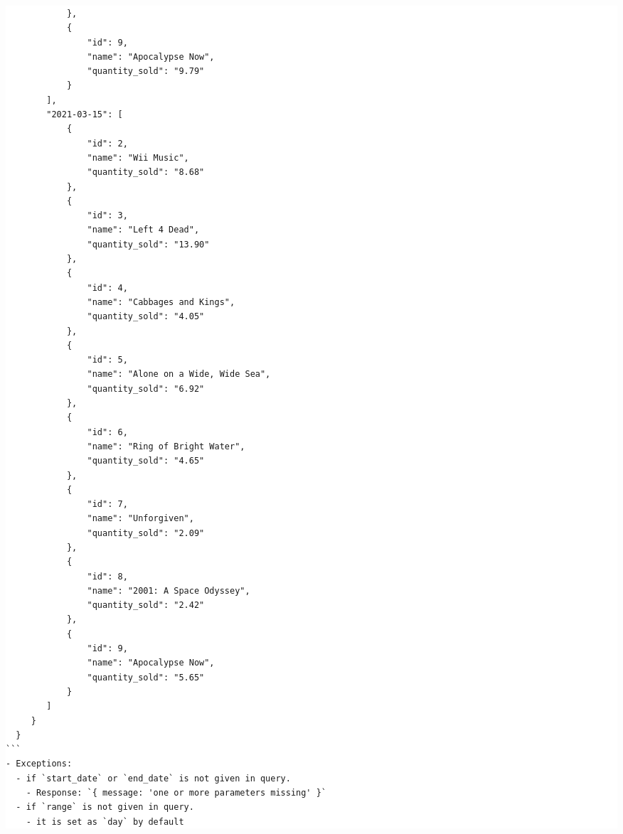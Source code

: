                 },
                {
                    "id": 9,
                    "name": "Apocalypse Now",
                    "quantity_sold": "9.79"
                }
            ],
            "2021-03-15": [
                {
                    "id": 2,
                    "name": "Wii Music",
                    "quantity_sold": "8.68"
                },
                {
                    "id": 3,
                    "name": "Left 4 Dead",
                    "quantity_sold": "13.90"
                },
                {
                    "id": 4,
                    "name": "Cabbages and Kings",
                    "quantity_sold": "4.05"
                },
                {
                    "id": 5,
                    "name": "Alone on a Wide, Wide Sea",
                    "quantity_sold": "6.92"
                },
                {
                    "id": 6,
                    "name": "Ring of Bright Water",
                    "quantity_sold": "4.65"
                },
                {
                    "id": 7,
                    "name": "Unforgiven",
                    "quantity_sold": "2.09"
                },
                {
                    "id": 8,
                    "name": "2001: A Space Odyssey",
                    "quantity_sold": "2.42"
                },
                {
                    "id": 9,
                    "name": "Apocalypse Now",
                    "quantity_sold": "5.65"
                }
            ]
         }
      }
    ```
    - Exceptions:
      - if `start_date` or `end_date` is not given in query.
        - Response: `{ message: 'one or more parameters missing' }`
      - if `range` is not given in query.
        - it is set as `day` by default
